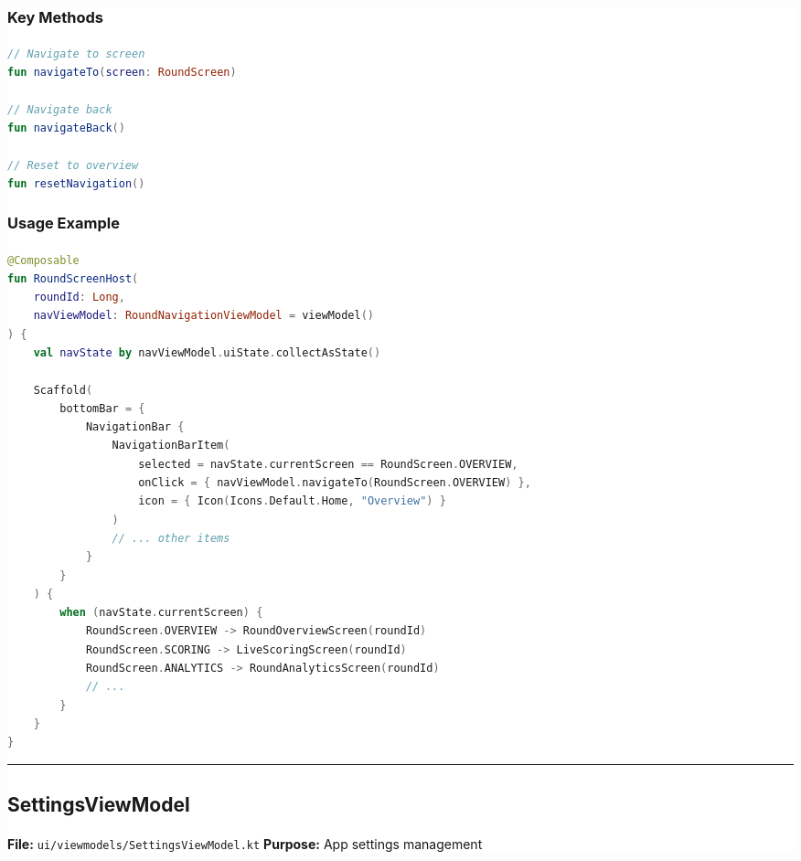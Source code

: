 ### Key Methods

```kotlin
// Navigate to screen
fun navigateTo(screen: RoundScreen)

// Navigate back
fun navigateBack()

// Reset to overview
fun resetNavigation()
```

### Usage Example

```kotlin
@Composable
fun RoundScreenHost(
    roundId: Long,
    navViewModel: RoundNavigationViewModel = viewModel()
) {
    val navState by navViewModel.uiState.collectAsState()

    Scaffold(
        bottomBar = {
            NavigationBar {
                NavigationBarItem(
                    selected = navState.currentScreen == RoundScreen.OVERVIEW,
                    onClick = { navViewModel.navigateTo(RoundScreen.OVERVIEW) },
                    icon = { Icon(Icons.Default.Home, "Overview") }
                )
                // ... other items
            }
        }
    ) {
        when (navState.currentScreen) {
            RoundScreen.OVERVIEW -> RoundOverviewScreen(roundId)
            RoundScreen.SCORING -> LiveScoringScreen(roundId)
            RoundScreen.ANALYTICS -> RoundAnalyticsScreen(roundId)
            // ...
        }
    }
}
```

---

## SettingsViewModel

**File:** `ui/viewmodels/SettingsViewModel.kt`
**Purpose:** App settings management

